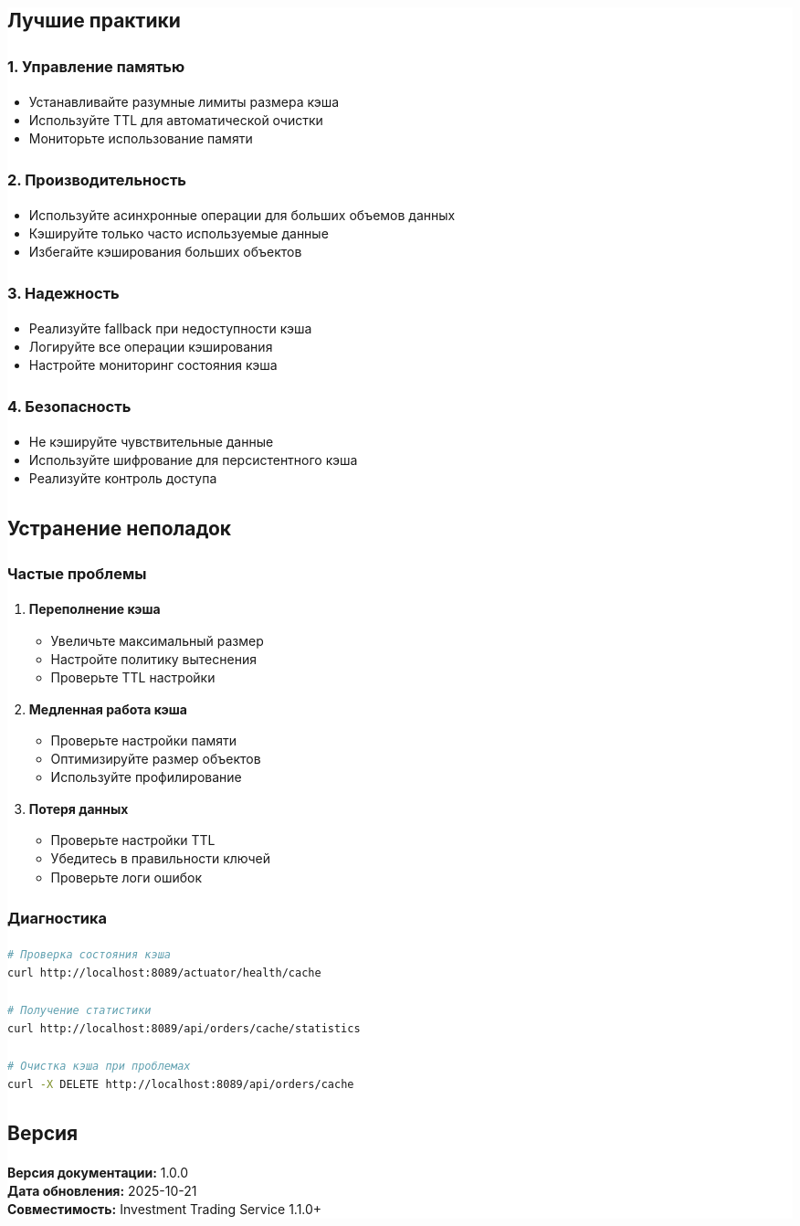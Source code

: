 ## Лучшие практики

### 1. Управление памятью

- Устанавливайте разумные лимиты размера кэша
- Используйте TTL для автоматической очистки
- Мониторьте использование памяти

### 2. Производительность

- Используйте асинхронные операции для больших объемов данных
- Кэшируйте только часто используемые данные
- Избегайте кэширования больших объектов

### 3. Надежность

- Реализуйте fallback при недоступности кэша
- Логируйте все операции кэширования
- Настройте мониторинг состояния кэша

### 4. Безопасность

- Не кэшируйте чувствительные данные
- Используйте шифрование для персистентного кэша
- Реализуйте контроль доступа

## Устранение неполадок

### Частые проблемы

1. **Переполнение кэша**
   - Увеличьте максимальный размер
   - Настройте политику вытеснения
   - Проверьте TTL настройки

2. **Медленная работа кэша**
   - Проверьте настройки памяти
   - Оптимизируйте размер объектов
   - Используйте профилирование

3. **Потеря данных**
   - Проверьте настройки TTL
   - Убедитесь в правильности ключей
   - Проверьте логи ошибок

### Диагностика

```bash
# Проверка состояния кэша
curl http://localhost:8089/actuator/health/cache

# Получение статистики
curl http://localhost:8089/api/orders/cache/statistics

# Очистка кэша при проблемах
curl -X DELETE http://localhost:8089/api/orders/cache
```

## Версия

**Версия документации:** 1.0.0  
**Дата обновления:** 2025-10-21  
**Совместимость:** Investment Trading Service 1.1.0+
